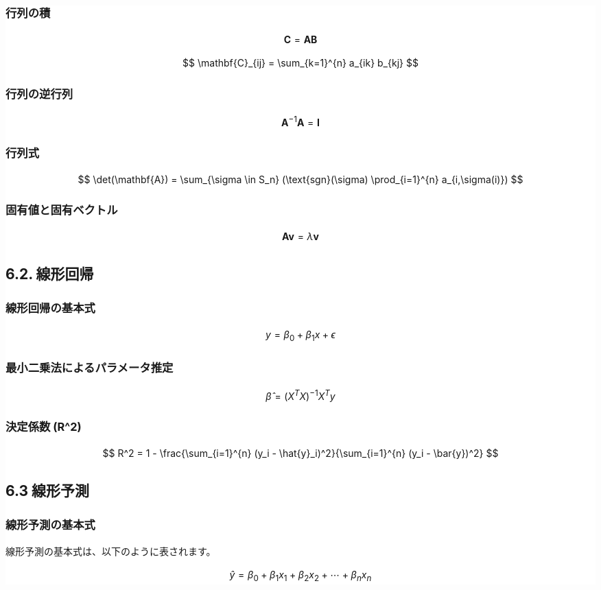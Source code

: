 ### 行列の積
$$
\mathbf{C} = \mathbf{A} \mathbf{B}
$$

$$
\mathbf{C}_{ij} = \sum_{k=1}^{n} a_{ik} b_{kj}
$$

### 行列の逆行列
$$
\mathbf{A}^{-1} \mathbf{A} = \mathbf{I}
$$

### 行列式
$$
\det(\mathbf{A}) = \sum_{\sigma \in S_n} (\text{sgn}(\sigma) \prod_{i=1}^{n} a_{i,\sigma(i)})
$$

### 固有値と固有ベクトル
$$
\mathbf{A} \mathbf{v} = \lambda \mathbf{v}
$$


## 6.2. 線形回帰

### 線形回帰の基本式
$$
y = \beta_0 + \beta_1 x + \epsilon
$$

### 最小二乗法によるパラメータ推定
$$
\hat{\beta} = (X^T X)^{-1} X^T y
$$

### 決定係数 (R^2)
$$
R^2 = 1 - \frac{\sum_{i=1}^{n} (y_i - \hat{y}_i)^2}{\sum_{i=1}^{n} (y_i - \bar{y})^2}
$$

## 6.3 線形予測

### 線形予測の基本式
線形予測の基本式は、以下のように表されます。

$$
\hat{y} = \beta_0 + \beta_1 x_1 + \beta_2 x_2 + \cdots + \beta_n x_n
$$
